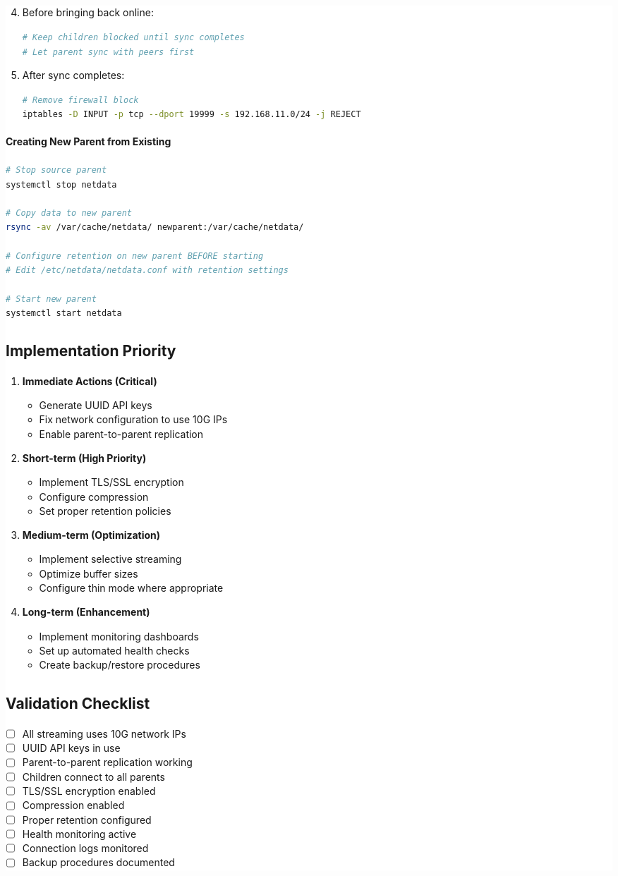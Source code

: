 4. Before bringing back online:

   ```bash
   # Keep children blocked until sync completes
   # Let parent sync with peers first
   ```

5. After sync completes:

   ```bash
   # Remove firewall block
   iptables -D INPUT -p tcp --dport 19999 -s 192.168.11.0/24 -j REJECT
   ```

#### Creating New Parent from Existing

```bash
# Stop source parent
systemctl stop netdata

# Copy data to new parent
rsync -av /var/cache/netdata/ newparent:/var/cache/netdata/

# Configure retention on new parent BEFORE starting
# Edit /etc/netdata/netdata.conf with retention settings

# Start new parent
systemctl start netdata
```

## Implementation Priority

1. **Immediate Actions (Critical)**
   - Generate UUID API keys
   - Fix network configuration to use 10G IPs
   - Enable parent-to-parent replication

2. **Short-term (High Priority)**
   - Implement TLS/SSL encryption
   - Configure compression
   - Set proper retention policies

3. **Medium-term (Optimization)**
   - Implement selective streaming
   - Optimize buffer sizes
   - Configure thin mode where appropriate

4. **Long-term (Enhancement)**
   - Implement monitoring dashboards
   - Set up automated health checks
   - Create backup/restore procedures

## Validation Checklist

- [ ] All streaming uses 10G network IPs
- [ ] UUID API keys in use
- [ ] Parent-to-parent replication working
- [ ] Children connect to all parents
- [ ] TLS/SSL encryption enabled
- [ ] Compression enabled
- [ ] Proper retention configured
- [ ] Health monitoring active
- [ ] Connection logs monitored
- [ ] Backup procedures documented
